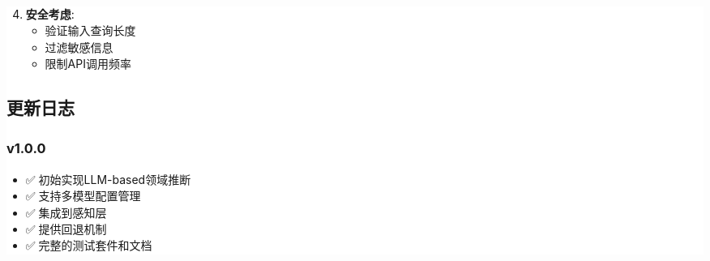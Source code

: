 4. **安全考虑**:
   - 验证输入查询长度
   - 过滤敏感信息
   - 限制API调用频率

## 更新日志

### v1.0.0
- ✅ 初始实现LLM-based领域推断
- ✅ 支持多模型配置管理
- ✅ 集成到感知层
- ✅ 提供回退机制
- ✅ 完整的测试套件和文档